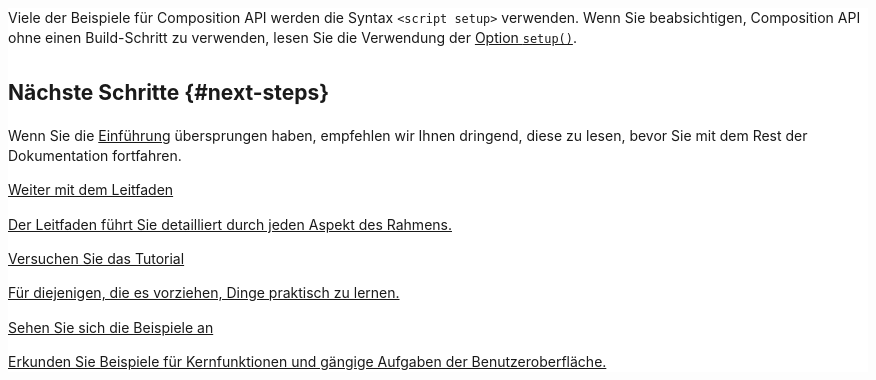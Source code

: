 Viele der Beispiele für Composition API werden die Syntax `<script setup>` verwenden. Wenn Sie beabsichtigen, Composition API ohne einen Build-Schritt zu verwenden, lesen Sie die Verwendung der [Option `setup()`](/api/composition-api-setup.html).

## Nächste Schritte {#next-steps}

Wenn Sie die [Einführung](/guide/introduction) übersprungen haben, empfehlen wir Ihnen dringend, diese zu lesen, bevor Sie mit dem Rest der Dokumentation fortfahren.

<div class="vt-box-container next-steps">
  <a class="vt-box" href="/guide/essentials/application.html">
    <p class="next-steps-link">Weiter mit dem Leitfaden</p>
    <p class="next-steps-caption">Der Leitfaden führt Sie detailliert durch jeden Aspekt des Rahmens.</p>
  </a>
  <a class="vt-box" href="/tutorial/">
    <p class="next-steps-link">Versuchen Sie das Tutorial</p>
    <p class="next-steps-caption">Für diejenigen, die es vorziehen, Dinge praktisch zu lernen.</p>
  </a>
  <a class="vt-box" href="/examples/">
    <p class="next-steps-link">Sehen Sie sich die Beispiele an</p>
    <p class="next-steps-caption">Erkunden Sie Beispiele für Kernfunktionen und gängige Aufgaben der Benutzeroberfläche.</p>
  </a>
</div>
